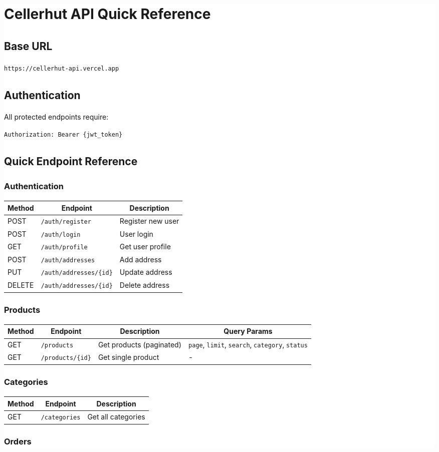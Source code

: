 # Cellerhut API Quick Reference

## Base URL

```
https://cellerhut-api.vercel.app
```

## Authentication

All protected endpoints require:

```
Authorization: Bearer {jwt_token}
```

## Quick Endpoint Reference

### Authentication

| Method | Endpoint               | Description       |
| ------ | ---------------------- | ----------------- |
| POST   | `/auth/register`       | Register new user |
| POST   | `/auth/login`          | User login        |
| GET    | `/auth/profile`        | Get user profile  |
| POST   | `/auth/addresses`      | Add address       |
| PUT    | `/auth/addresses/{id}` | Update address    |
| DELETE | `/auth/addresses/{id}` | Delete address    |

### Products

| Method | Endpoint         | Description              | Query Params                                    |
| ------ | ---------------- | ------------------------ | ----------------------------------------------- |
| GET    | `/products`      | Get products (paginated) | `page`, `limit`, `search`, `category`, `status` |
| GET    | `/products/{id}` | Get single product       | -                                               |

### Categories

| Method | Endpoint      | Description        |
| ------ | ------------- | ------------------ |
| GET    | `/categories` | Get all categories |

### Orders

